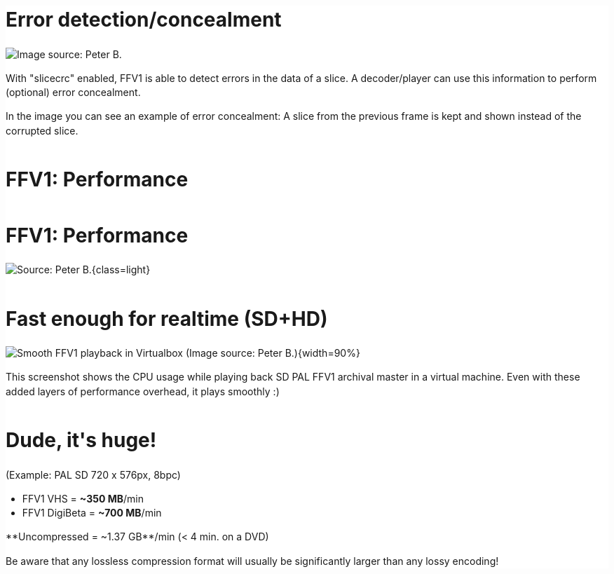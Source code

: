 
# Error detection/concealment

![Image source: Peter B.](../../images/ffv1/tech/ffv1-crc_error_concealment2.png)

<aside class="notes">
With "slicecrc" enabled, FFV1 is able to detect errors in the data of a slice.
A decoder/player can use this information to perform (optional) error
concealment.

In the image you can see an example of error concealment: A slice
from the previous frame is kept and shown instead of the corrupted slice.
</aside>


# FFV1: Performance




# FFV1: Performance

![Source: Peter B.](../../images/ffv1/graphs/video_codec_comparison-SD.png){class=light}



# Fast enough for realtime (SD+HD)

![Smooth FFV1 playback in Virtualbox (Image source: Peter B.)](../../images/ffv1/VirtualBox-ffv1_vlc_seamless.png){width=90%}

<aside class="notes">
This screenshot shows the CPU usage while playing back SD PAL FFV1 archival
master in a virtual machine. Even with these added layers of performance
overhead, it plays smoothly :)
</aside>



# Dude, it's huge!

(Example: PAL SD 720 x 576px, 8bpc)
 
  * FFV1 VHS = **~350 MB**/min
  * FFV1 DigiBeta = **~700 MB**/min

<p class="fragment">
**Uncompressed = ~1.37 GB**/min  
(&lt; 4 min. on a DVD)
</p>

<aside class="notes">
Be aware that any lossless compression format will usually be significantly
larger than any lossy encoding!

